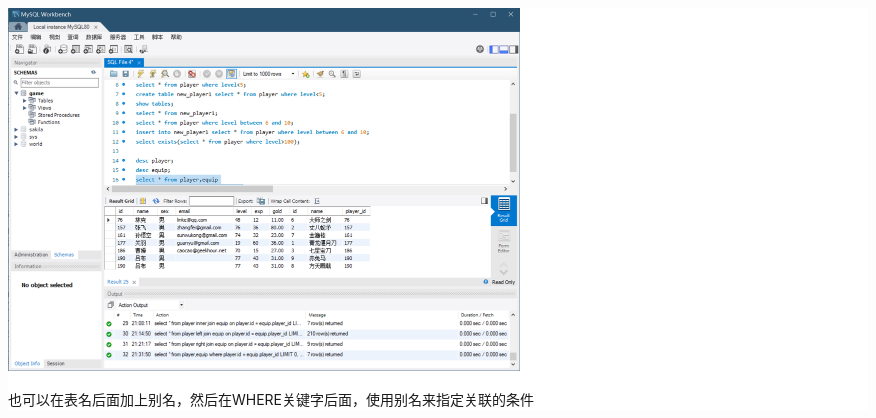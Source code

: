 <img src="photo/image-20241114213210051.png" alt="image-20241114213210051" style="zoom:50%;" />



也可以在表名后面加上别名，然后在WHERE关键字后面，使用别名来指定关联的条件
